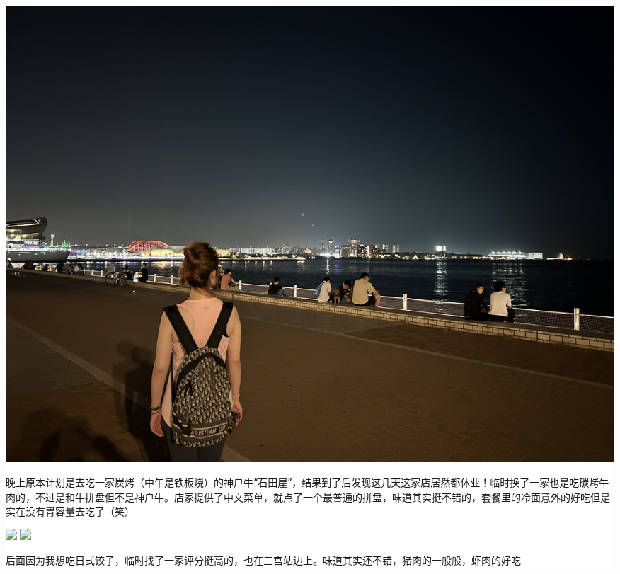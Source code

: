 ![](/images/2025-09-13/japan.1.34.jpg)

晚上原本计划是去吃一家炭烤（中午是铁板烧）的神户牛“石田屋”，结果到了后发现这几天这家店居然都休业！临时换了一家也是吃碳烤牛肉的，不过是和牛拼盘但不是神户牛。店家提供了中文菜单，就点了一个最普通的拼盘，味道其实挺不错的，套餐里的冷面意外的好吃但是实在没有胃容量去吃了（笑）

![](/images/2025-09-13/japan.1.35.jpg)
![](/images/2025-09-13/japan.1.36.jpg)

后面因为我想吃日式饺子，临时找了一家评分挺高的，也在三宫站边上。味道其实还不错，猪肉的一般般，虾肉的好吃

